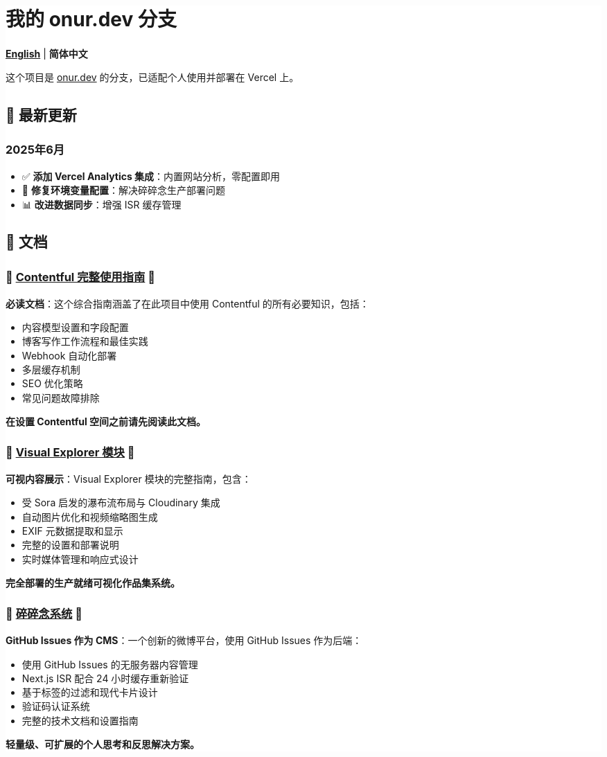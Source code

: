 # 我的 onur.dev 分支

[**English**](./README.md) | **简体中文**

这个项目是 [onur.dev](https://github.com/onurschu/onur.dev) 的分支，已适配个人使用并部署在 Vercel 上。

## 🚀 最新更新

### 2025年6月
- ✅ **添加 Vercel Analytics 集成**：内置网站分析，零配置即用
- 🔧 **修复环境变量配置**：解决碎碎念生产部署问题
- 📊 **改进数据同步**：增强 ISR 缓存管理

## 📖 文档

### 🚨 [**Contentful 完整使用指南**](./docs/CONTENTFUL_GUIDE.md) 🚨

**必读文档**：这个综合指南涵盖了在此项目中使用 Contentful 的所有必要知识，包括：

- 内容模型设置和字段配置
- 博客写作工作流程和最佳实践
- Webhook 自动化部署
- 多层缓存机制
- SEO 优化策略
- 常见问题故障排除

**在设置 Contentful 空间之前请先阅读此文档。**

### 🎨 [**Visual Explorer 模块**](./docs/VISUAL_EXPLORER_README.md) 🎨

**可视内容展示**：Visual Explorer 模块的完整指南，包含：

- 受 Sora 启发的瀑布流布局与 Cloudinary 集成
- 自动图片优化和视频缩略图生成
- EXIF 元数据提取和显示
- 完整的设置和部署说明
- 实时媒体管理和响应式设计

**完全部署的生产就绪可视化作品集系统。**

### 💭 [**碎碎念系统**](./docs/MUSINGS_README.md) 💭

**GitHub Issues 作为 CMS**：一个创新的微博平台，使用 GitHub Issues 作为后端：

- 使用 GitHub Issues 的无服务器内容管理
- Next.js ISR 配合 24 小时缓存重新验证
- 基于标签的过滤和现代卡片设计
- 验证码认证系统
- 完整的技术文档和设置指南

**轻量级、可扩展的个人思考和反思解决方案。**
